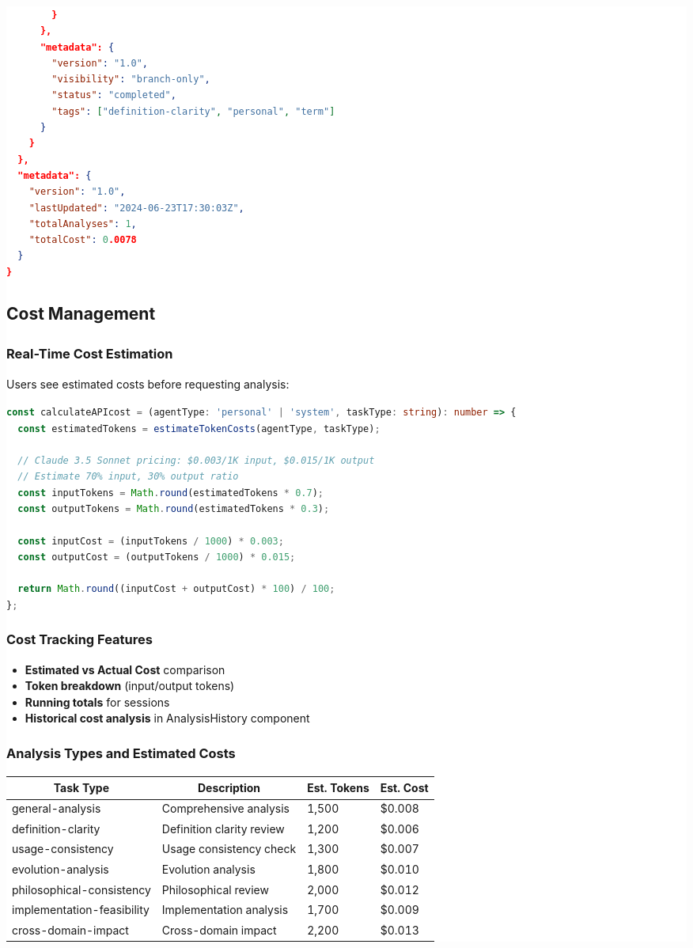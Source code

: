 ```json
        }
      },
      "metadata": {
        "version": "1.0",
        "visibility": "branch-only",
        "status": "completed",
        "tags": ["definition-clarity", "personal", "term"]
      }
    }
  },
  "metadata": {
    "version": "1.0",
    "lastUpdated": "2024-06-23T17:30:03Z",
    "totalAnalyses": 1,
    "totalCost": 0.0078
  }
}
```

## Cost Management

### Real-Time Cost Estimation
Users see estimated costs before requesting analysis:

```typescript
const calculateAPIcost = (agentType: 'personal' | 'system', taskType: string): number => {
  const estimatedTokens = estimateTokenCosts(agentType, taskType);
  
  // Claude 3.5 Sonnet pricing: $0.003/1K input, $0.015/1K output
  // Estimate 70% input, 30% output ratio
  const inputTokens = Math.round(estimatedTokens * 0.7);
  const outputTokens = Math.round(estimatedTokens * 0.3);
  
  const inputCost = (inputTokens / 1000) * 0.003;
  const outputCost = (outputTokens / 1000) * 0.015;
  
  return Math.round((inputCost + outputCost) * 100) / 100;
};
```

### Cost Tracking Features
- **Estimated vs Actual Cost** comparison
- **Token breakdown** (input/output tokens)
- **Running totals** for sessions
- **Historical cost analysis** in AnalysisHistory component

### Analysis Types and Estimated Costs

| Task Type | Description | Est. Tokens | Est. Cost |
|-----------|-------------|-------------|-----------|
| general-analysis | Comprehensive analysis | 1,500 | $0.008 |
| definition-clarity | Definition clarity review | 1,200 | $0.006 |
| usage-consistency | Usage consistency check | 1,300 | $0.007 |
| evolution-analysis | Evolution analysis | 1,800 | $0.010 |
| philosophical-consistency | Philosophical review | 2,000 | $0.012 |
| implementation-feasibility | Implementation analysis | 1,700 | $0.009 |
| cross-domain-impact | Cross-domain impact | 2,200 | $0.013 |